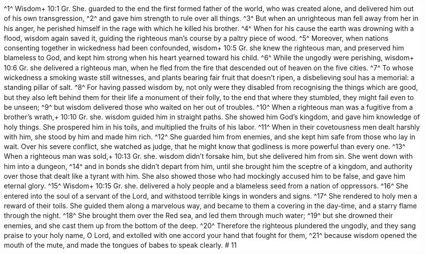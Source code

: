 ^1^ Wisdom+ 10:1 Gr. She. guarded to the end the first formed father of the world, who was created alone, and delivered him out of his own transgression, ^2^ and gave him strength to rule over all things. ^3^ But when an unrighteous man fell away from her in his anger, he perished himself in the rage with which he killed his brother. ^4^ When for his cause the earth was drowning with a flood, wisdom again saved it, guiding the righteous man’s course by a paltry piece of wood. ^5^ Moreover, when nations consenting together in wickedness had been confounded, wisdom+ 10:5 Gr. she knew the righteous man, and preserved him blameless to God, and kept him strong when his heart yearned toward his child. ^6^ While the ungodly were perishing, wisdom+ 10:6 Gr. she delivered a righteous man, when he fled from the fire that descended out of heaven on the five cities. ^7^ To whose wickedness a smoking waste still witnesses, and plants bearing fair fruit that doesn’t ripen, a disbelieving soul has a memorial: a standing pillar of salt. ^8^ For having passed wisdom by, not only were they disabled from recognising the things which are good, but they also left behind them for their life a monument of their folly, to the end that where they stumbled, they might fail even to be unseen; ^9^ but wisdom delivered those who waited on her out of troubles. ^10^ When a righteous man was a fugitive from a brother’s wrath,+ 10:10 Gr. she. wisdom guided him in straight paths. She showed him God’s kingdom, and gave him knowledge of holy things. She prospered him in his toils, and multiplied the fruits of his labor. ^11^ When in their covetousness men dealt harshly with him, she stood by him and made him rich. ^12^ She guarded him from enemies, and she kept him safe from those who lay in wait. Over his severe conflict, she watched as judge, that he might know that godliness is more powerful than every one. ^13^ When a righteous man was sold,+ 10:13 Gr. she. wisdom didn’t forsake him, but she delivered him from sin. She went down with him into a dungeon, ^14^ and in bonds she didn’t depart from him, until she brought him the sceptre of a kingdom, and authority over those that dealt like a tyrant with him. She also showed those who had mockingly accused him to be false, and gave him eternal glory. ^15^ Wisdom+ 10:15 Gr. she. delivered a holy people and a blameless seed from a nation of oppressors. ^16^ She entered into the soul of a servant of the Lord, and withstood terrible kings in wonders and signs. ^17^ She rendered to holy men a reward of their toils. She guided them along a marvelous way, and became to them a covering in the day-time, and a starry flame through the night. ^18^ She brought them over the Red sea, and led them through much water; ^19^ but she drowned their enemies, and she cast them up from the bottom of the deep. ^20^ Therefore the righteous plundered the ungodly, and they sang praise to your holy name, O Lord, and extolled with one accord your hand that fought for them, ^21^ because wisdom opened the mouth of the mute, and made the tongues of babes to speak clearly. # 11 